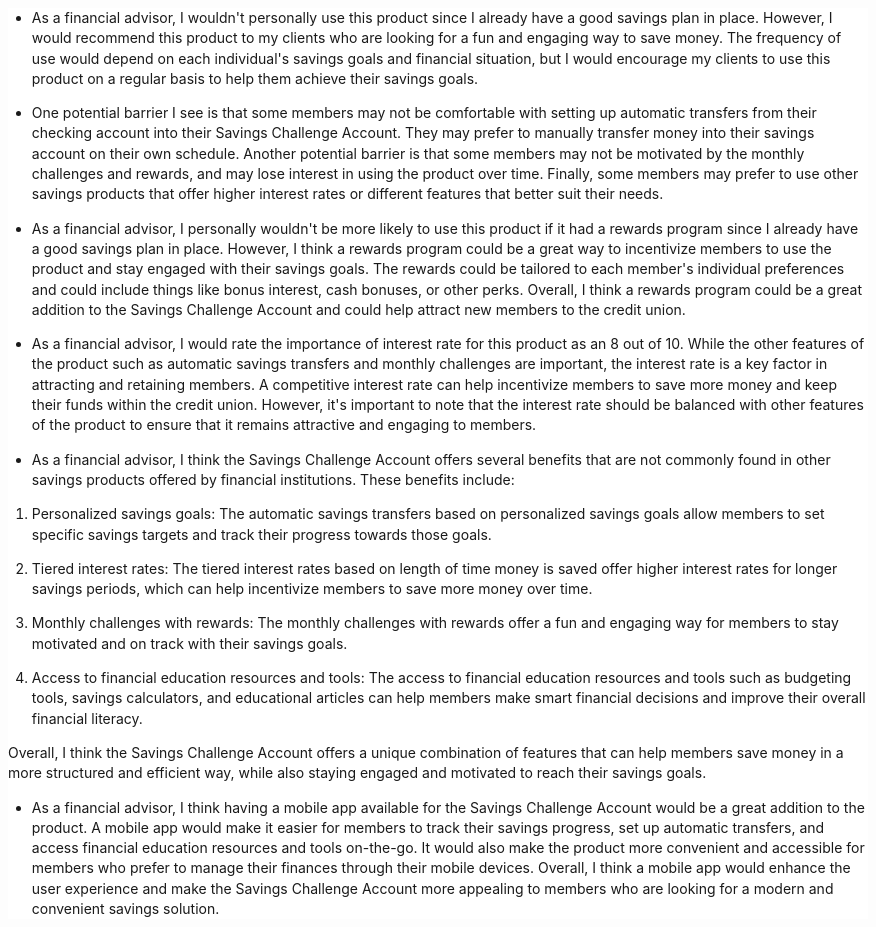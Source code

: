 - As a financial advisor, I wouldn't personally use this product since I already have a good savings plan in place. However, I would recommend this product to my clients who are looking for a fun and engaging way to save money. The frequency of use would depend on each individual's savings goals and financial situation, but I would encourage my clients to use this product on a regular basis to help them achieve their savings goals.

- One potential barrier I see is that some members may not be comfortable with setting up automatic transfers from their checking account into their Savings Challenge Account. They may prefer to manually transfer money into their savings account on their own schedule. Another potential barrier is that some members may not be motivated by the monthly challenges and rewards, and may lose interest in using the product over time. Finally, some members may prefer to use other savings products that offer higher interest rates or different features that better suit their needs.

- As a financial advisor, I personally wouldn't be more likely to use this product if it had a rewards program since I already have a good savings plan in place. However, I think a rewards program could be a great way to incentivize members to use the product and stay engaged with their savings goals. The rewards could be tailored to each member's individual preferences and could include things like bonus interest, cash bonuses, or other perks. Overall, I think a rewards program could be a great addition to the Savings Challenge Account and could help attract new members to the credit union.

- As a financial advisor, I would rate the importance of interest rate for this product as an 8 out of 10. While the other features of the product such as automatic savings transfers and monthly challenges are important, the interest rate is a key factor in attracting and retaining members. A competitive interest rate can help incentivize members to save more money and keep their funds within the credit union. However, it's important to note that the interest rate should be balanced with other features of the product to ensure that it remains attractive and engaging to members.

- As a financial advisor, I think the Savings Challenge Account offers several benefits that are not commonly found in other savings products offered by financial institutions. These benefits include:

1. Personalized savings goals: The automatic savings transfers based on personalized savings goals allow members to set specific savings targets and track their progress towards those goals.

2. Tiered interest rates: The tiered interest rates based on length of time money is saved offer higher interest rates for longer savings periods, which can help incentivize members to save more money over time.

3. Monthly challenges with rewards: The monthly challenges with rewards offer a fun and engaging way for members to stay motivated and on track with their savings goals.

4. Access to financial education resources and tools: The access to financial education resources and tools such as budgeting tools, savings calculators, and educational articles can help members make smart financial decisions and improve their overall financial literacy.

Overall, I think the Savings Challenge Account offers a unique combination of features that can help members save money in a more structured and efficient way, while also staying engaged and motivated to reach their savings goals.

- As a financial advisor, I think having a mobile app available for the Savings Challenge Account would be a great addition to the product. A mobile app would make it easier for members to track their savings progress, set up automatic transfers, and access financial education resources and tools on-the-go. It would also make the product more convenient and accessible for members who prefer to manage their finances through their mobile devices. Overall, I think a mobile app would enhance the user experience and make the Savings Challenge Account more appealing to members who are looking for a modern and convenient savings solution.
